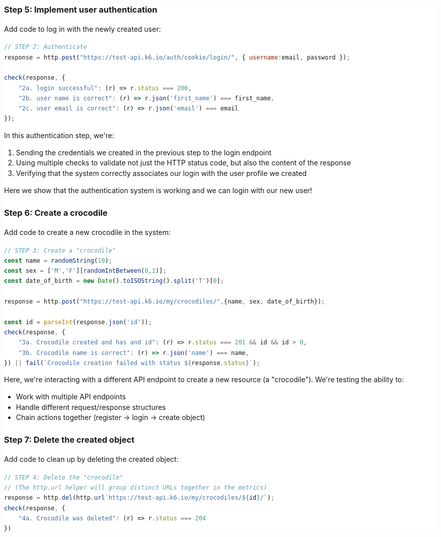 ### Step 5: Implement user authentication

Add code to log in with the newly created user:

```javascript
// STEP 2: Authenticate
response = http.post("https://test-api.k6.io/auth/cookie/login/", { username:email, password });

check(response, {
    "2a. login successful": (r) => r.status === 200,
    "2b. user name is correct": (r) => r.json('first_name') === first_name,
    "2c. user email is correct": (r) => r.json('email') === email
});
```

In this authentication step, we're:

1. Sending the credentials we created in the previous step to the login endpoint
2. Using multiple checks to validate not just the HTTP status code, but also the content of the response
3. Verifying that the system correctly associates our login with the user profile we created

Here we show that the authentication system is working and we can login with our new user!

### Step 6: Create a crocodile

Add code to create a new crocodile in the system:

```javascript
// STEP 3: Create a "crocodile"
const name = randomString(10);
const sex = ['M','F'][randomIntBetween(0,1)];
const date_of_birth = new Date().toISOString().split('T')[0];

response = http.post("https://test-api.k6.io/my/crocodiles/",{name, sex, date_of_birth});

const id = parseInt(response.json('id'));
check(response, {
    "3a. Crocodile created and has and id": (r) => r.status === 201 && id && id > 0,
    "3b. Crocodile name is correct": (r) => r.json('name') === name,
}) || fail(`Crocodile creation failed with status ${response.status}`);
```

Here, we're interacting with a different API endpoint to create a new resource (a "crocodile"). We're testing the ability to:

- Work with multiple API endpoints
- Handle different request/response structures
- Chain actions together (register -> login -> create object)

### Step 7: Delete the created object

Add code to clean up by deleting the created object:

```javascript
// STEP 4: Delete the "crocodile"
// (The http.url helper will group distinct URLs together in the metrics)
response = http.del(http.url`https://test-api.k6.io/my/crocodiles/${id}/`);
check(response, {
    "4a. Crocodile was deleted": (r) => r.status === 204
}) 
```
